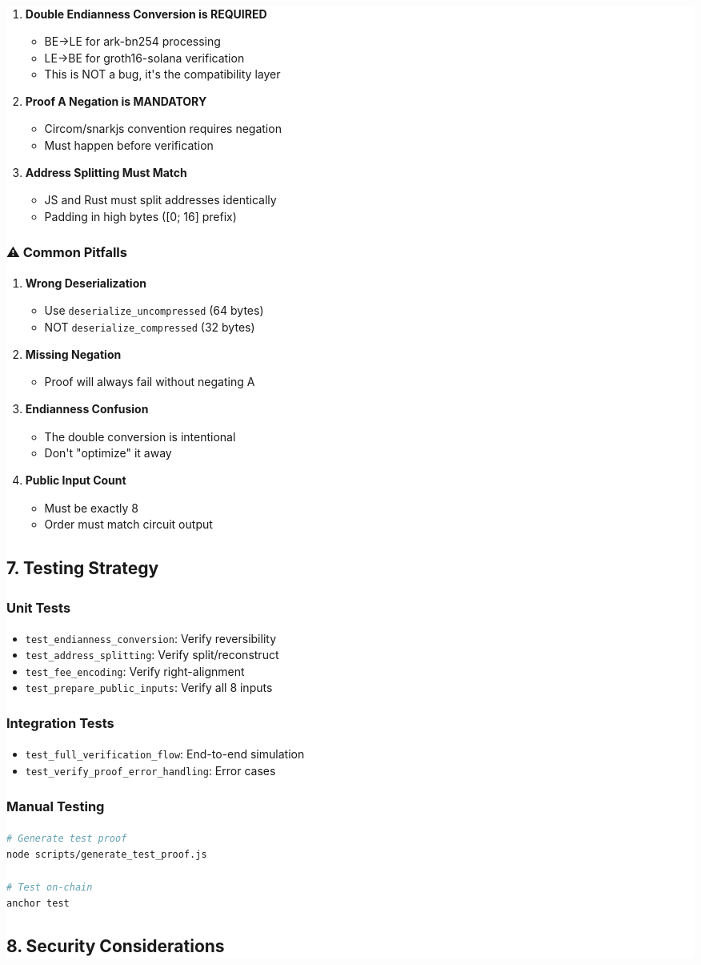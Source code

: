 1. **Double Endianness Conversion is REQUIRED**
   - BE→LE for ark-bn254 processing
   - LE→BE for groth16-solana verification
   - This is NOT a bug, it's the compatibility layer

2. **Proof A Negation is MANDATORY**
   - Circom/snarkjs convention requires negation
   - Must happen before verification

3. **Address Splitting Must Match**
   - JS and Rust must split addresses identically
   - Padding in high bytes ([0; 16] prefix)

### ⚠️ Common Pitfalls

1. **Wrong Deserialization**
   - Use `deserialize_uncompressed` (64 bytes)
   - NOT `deserialize_compressed` (32 bytes)

2. **Missing Negation**
   - Proof will always fail without negating A

3. **Endianness Confusion**
   - The double conversion is intentional
   - Don't "optimize" it away

4. **Public Input Count**
   - Must be exactly 8
   - Order must match circuit output

## 7. Testing Strategy

### Unit Tests
- `test_endianness_conversion`: Verify reversibility
- `test_address_splitting`: Verify split/reconstruct
- `test_fee_encoding`: Verify right-alignment
- `test_prepare_public_inputs`: Verify all 8 inputs

### Integration Tests
- `test_full_verification_flow`: End-to-end simulation
- `test_verify_proof_error_handling`: Error cases

### Manual Testing
```bash
# Generate test proof
node scripts/generate_test_proof.js

# Test on-chain
anchor test
```

## 8. Security Considerations
